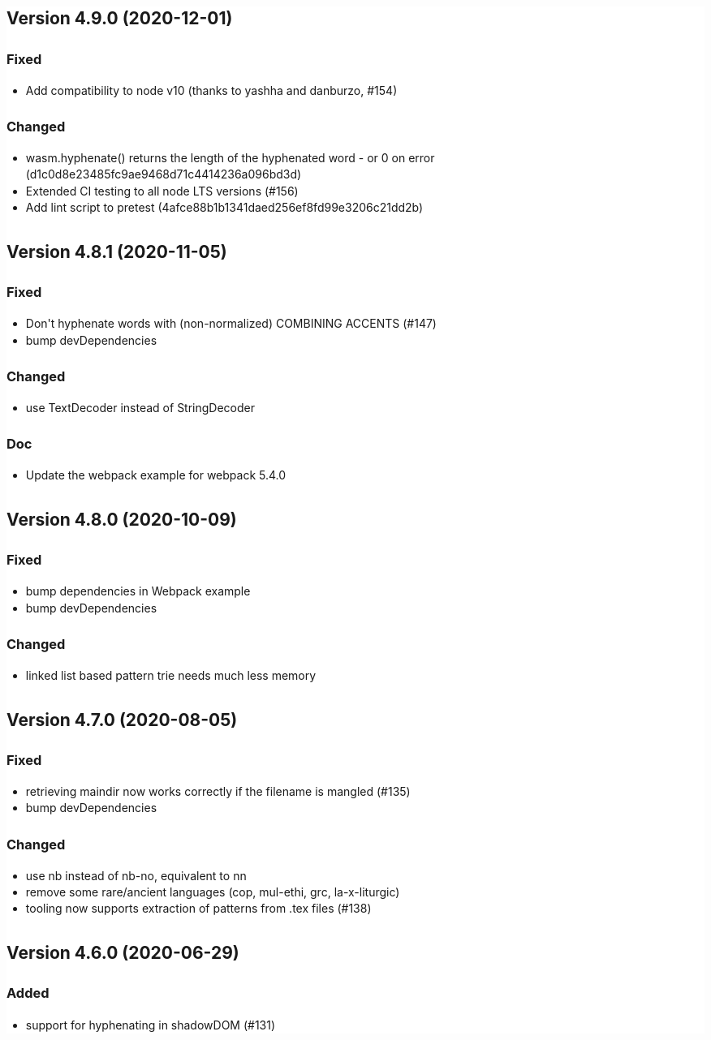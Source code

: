 ## Version 4.9.0 (2020-12-01)
### Fixed
*   Add compatibility to node v10 (thanks to yashha and danburzo, #154)

### Changed
*   wasm.hyphenate() returns the length of the hyphenated word - or 0 on error (d1c0d8e23485fc9ae9468d71c4414236a096bd3d)
*   Extended CI testing to all node LTS versions (#156)
*   Add lint script to pretest (4afce88b1b1341daed256ef8fd99e3206c21dd2b)

## Version 4.8.1 (2020-11-05)
### Fixed
*   Don't hyphenate words with (non-normalized) COMBINING ACCENTS (#147)
*   bump devDependencies

### Changed
*   use TextDecoder instead of StringDecoder

### Doc
*   Update the webpack example for webpack 5.4.0

## Version 4.8.0 (2020-10-09)
### Fixed
*   bump dependencies in Webpack example
*   bump devDependencies

### Changed
*   linked list based pattern trie needs much less memory

## Version 4.7.0 (2020-08-05)
### Fixed
*   retrieving maindir now works correctly if the filename is mangled (#135)
*   bump devDependencies

### Changed
*   use nb instead of nb-no, equivalent to nn
*   remove some rare/ancient languages (cop, mul-ethi, grc, la-x-liturgic)
*   tooling now supports extraction of patterns from .tex files (#138)

## Version 4.6.0 (2020-06-29)
### Added
*   support for hyphenating in shadowDOM (#131)
